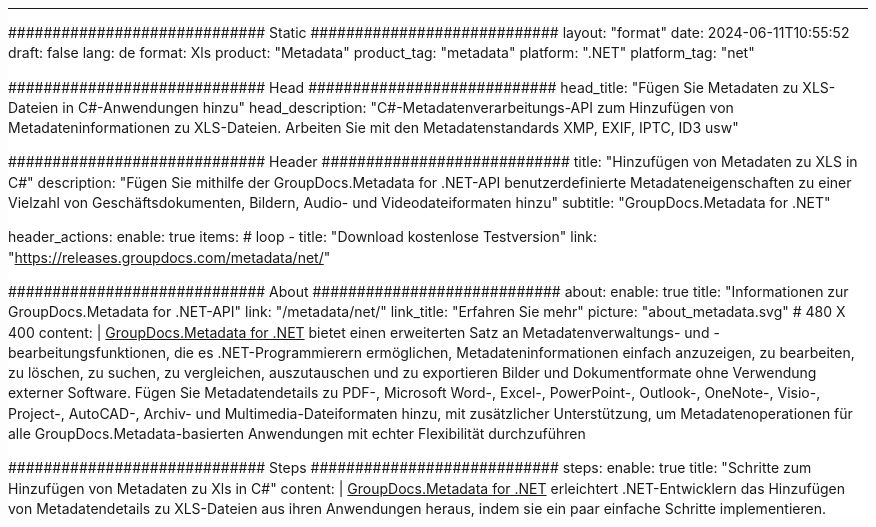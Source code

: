 


---
############################# Static ############################
layout: "format"
date:  2024-06-11T10:55:52
draft: false
lang: de
format: Xls
product: "Metadata"
product_tag: "metadata"
platform: ".NET"
platform_tag: "net"

############################# Head ############################
head_title: "Fügen Sie Metadaten zu XLS-Dateien in C#-Anwendungen hinzu"
head_description: "C#-Metadatenverarbeitungs-API zum Hinzufügen von Metadateninformationen zu XLS-Dateien. Arbeiten Sie mit den Metadatenstandards XMP, EXIF, IPTC, ID3 usw"

############################# Header ############################
title: "Hinzufügen von Metadaten zu XLS in C#" 
description: "Fügen Sie mithilfe der GroupDocs.Metadata for .NET-API benutzerdefinierte Metadateneigenschaften zu einer Vielzahl von Geschäftsdokumenten, Bildern, Audio- und Videodateiformaten hinzu"
subtitle: "GroupDocs.Metadata for .NET" 

header_actions:
  enable: true
  items:
    #  loop
    - title: "Download kostenlose Testversion"
      link: "https://releases.groupdocs.com/metadata/net/"
      
############################# About ############################
about:
    enable: true
    title: "Informationen zur GroupDocs.Metadata for .NET-API"
    link: "/metadata/net/"
    link_title: "Erfahren Sie mehr"
    picture: "about_metadata.svg" # 480 X 400
    content: |
       [GroupDocs.Metadata for .NET](/metadata/net/) bietet einen erweiterten Satz an Metadatenverwaltungs- und -bearbeitungsfunktionen, die es .NET-Programmierern ermöglichen, Metadateninformationen einfach anzuzeigen, zu bearbeiten, zu löschen, zu suchen, zu vergleichen, auszutauschen und zu exportieren Bilder und Dokumentformate ohne Verwendung externer Software. Fügen Sie Metadatendetails zu PDF-, Microsoft Word-, Excel-, PowerPoint-, Outlook-, OneNote-, Visio-, Project-, AutoCAD-, Archiv- und Multimedia-Dateiformaten hinzu, mit zusätzlicher Unterstützung, um Metadatenoperationen für alle GroupDocs.Metadata-basierten Anwendungen mit echter Flexibilität durchzuführen

############################# Steps ############################
steps:
    enable: true
    title: "Schritte zum Hinzufügen von Metadaten zu Xls in C#"
    content: |
      [GroupDocs.Metadata for .NET](/metadata/net/) erleichtert .NET-Entwicklern das Hinzufügen von Metadatendetails zu XLS-Dateien aus ihren Anwendungen heraus, indem sie ein paar einfache Schritte implementieren.
      
